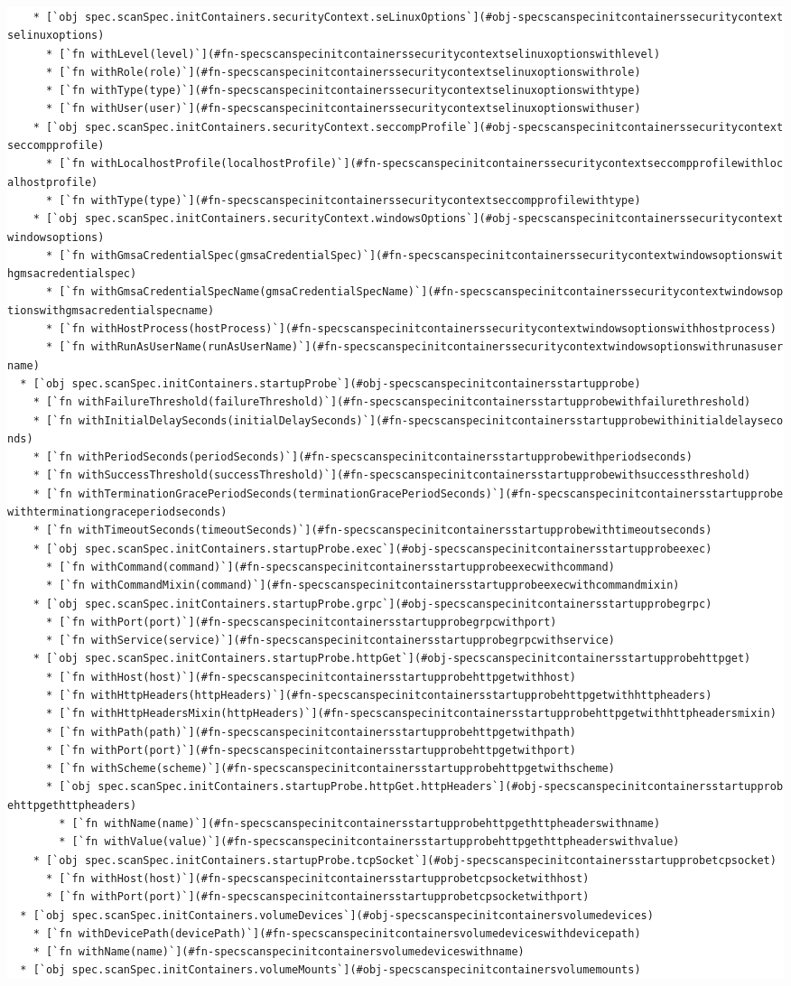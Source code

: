         * [`obj spec.scanSpec.initContainers.securityContext.seLinuxOptions`](#obj-specscanspecinitcontainerssecuritycontextselinuxoptions)
          * [`fn withLevel(level)`](#fn-specscanspecinitcontainerssecuritycontextselinuxoptionswithlevel)
          * [`fn withRole(role)`](#fn-specscanspecinitcontainerssecuritycontextselinuxoptionswithrole)
          * [`fn withType(type)`](#fn-specscanspecinitcontainerssecuritycontextselinuxoptionswithtype)
          * [`fn withUser(user)`](#fn-specscanspecinitcontainerssecuritycontextselinuxoptionswithuser)
        * [`obj spec.scanSpec.initContainers.securityContext.seccompProfile`](#obj-specscanspecinitcontainerssecuritycontextseccompprofile)
          * [`fn withLocalhostProfile(localhostProfile)`](#fn-specscanspecinitcontainerssecuritycontextseccompprofilewithlocalhostprofile)
          * [`fn withType(type)`](#fn-specscanspecinitcontainerssecuritycontextseccompprofilewithtype)
        * [`obj spec.scanSpec.initContainers.securityContext.windowsOptions`](#obj-specscanspecinitcontainerssecuritycontextwindowsoptions)
          * [`fn withGmsaCredentialSpec(gmsaCredentialSpec)`](#fn-specscanspecinitcontainerssecuritycontextwindowsoptionswithgmsacredentialspec)
          * [`fn withGmsaCredentialSpecName(gmsaCredentialSpecName)`](#fn-specscanspecinitcontainerssecuritycontextwindowsoptionswithgmsacredentialspecname)
          * [`fn withHostProcess(hostProcess)`](#fn-specscanspecinitcontainerssecuritycontextwindowsoptionswithhostprocess)
          * [`fn withRunAsUserName(runAsUserName)`](#fn-specscanspecinitcontainerssecuritycontextwindowsoptionswithrunasusername)
      * [`obj spec.scanSpec.initContainers.startupProbe`](#obj-specscanspecinitcontainersstartupprobe)
        * [`fn withFailureThreshold(failureThreshold)`](#fn-specscanspecinitcontainersstartupprobewithfailurethreshold)
        * [`fn withInitialDelaySeconds(initialDelaySeconds)`](#fn-specscanspecinitcontainersstartupprobewithinitialdelayseconds)
        * [`fn withPeriodSeconds(periodSeconds)`](#fn-specscanspecinitcontainersstartupprobewithperiodseconds)
        * [`fn withSuccessThreshold(successThreshold)`](#fn-specscanspecinitcontainersstartupprobewithsuccessthreshold)
        * [`fn withTerminationGracePeriodSeconds(terminationGracePeriodSeconds)`](#fn-specscanspecinitcontainersstartupprobewithterminationgraceperiodseconds)
        * [`fn withTimeoutSeconds(timeoutSeconds)`](#fn-specscanspecinitcontainersstartupprobewithtimeoutseconds)
        * [`obj spec.scanSpec.initContainers.startupProbe.exec`](#obj-specscanspecinitcontainersstartupprobeexec)
          * [`fn withCommand(command)`](#fn-specscanspecinitcontainersstartupprobeexecwithcommand)
          * [`fn withCommandMixin(command)`](#fn-specscanspecinitcontainersstartupprobeexecwithcommandmixin)
        * [`obj spec.scanSpec.initContainers.startupProbe.grpc`](#obj-specscanspecinitcontainersstartupprobegrpc)
          * [`fn withPort(port)`](#fn-specscanspecinitcontainersstartupprobegrpcwithport)
          * [`fn withService(service)`](#fn-specscanspecinitcontainersstartupprobegrpcwithservice)
        * [`obj spec.scanSpec.initContainers.startupProbe.httpGet`](#obj-specscanspecinitcontainersstartupprobehttpget)
          * [`fn withHost(host)`](#fn-specscanspecinitcontainersstartupprobehttpgetwithhost)
          * [`fn withHttpHeaders(httpHeaders)`](#fn-specscanspecinitcontainersstartupprobehttpgetwithhttpheaders)
          * [`fn withHttpHeadersMixin(httpHeaders)`](#fn-specscanspecinitcontainersstartupprobehttpgetwithhttpheadersmixin)
          * [`fn withPath(path)`](#fn-specscanspecinitcontainersstartupprobehttpgetwithpath)
          * [`fn withPort(port)`](#fn-specscanspecinitcontainersstartupprobehttpgetwithport)
          * [`fn withScheme(scheme)`](#fn-specscanspecinitcontainersstartupprobehttpgetwithscheme)
          * [`obj spec.scanSpec.initContainers.startupProbe.httpGet.httpHeaders`](#obj-specscanspecinitcontainersstartupprobehttpgethttpheaders)
            * [`fn withName(name)`](#fn-specscanspecinitcontainersstartupprobehttpgethttpheaderswithname)
            * [`fn withValue(value)`](#fn-specscanspecinitcontainersstartupprobehttpgethttpheaderswithvalue)
        * [`obj spec.scanSpec.initContainers.startupProbe.tcpSocket`](#obj-specscanspecinitcontainersstartupprobetcpsocket)
          * [`fn withHost(host)`](#fn-specscanspecinitcontainersstartupprobetcpsocketwithhost)
          * [`fn withPort(port)`](#fn-specscanspecinitcontainersstartupprobetcpsocketwithport)
      * [`obj spec.scanSpec.initContainers.volumeDevices`](#obj-specscanspecinitcontainersvolumedevices)
        * [`fn withDevicePath(devicePath)`](#fn-specscanspecinitcontainersvolumedeviceswithdevicepath)
        * [`fn withName(name)`](#fn-specscanspecinitcontainersvolumedeviceswithname)
      * [`obj spec.scanSpec.initContainers.volumeMounts`](#obj-specscanspecinitcontainersvolumemounts)